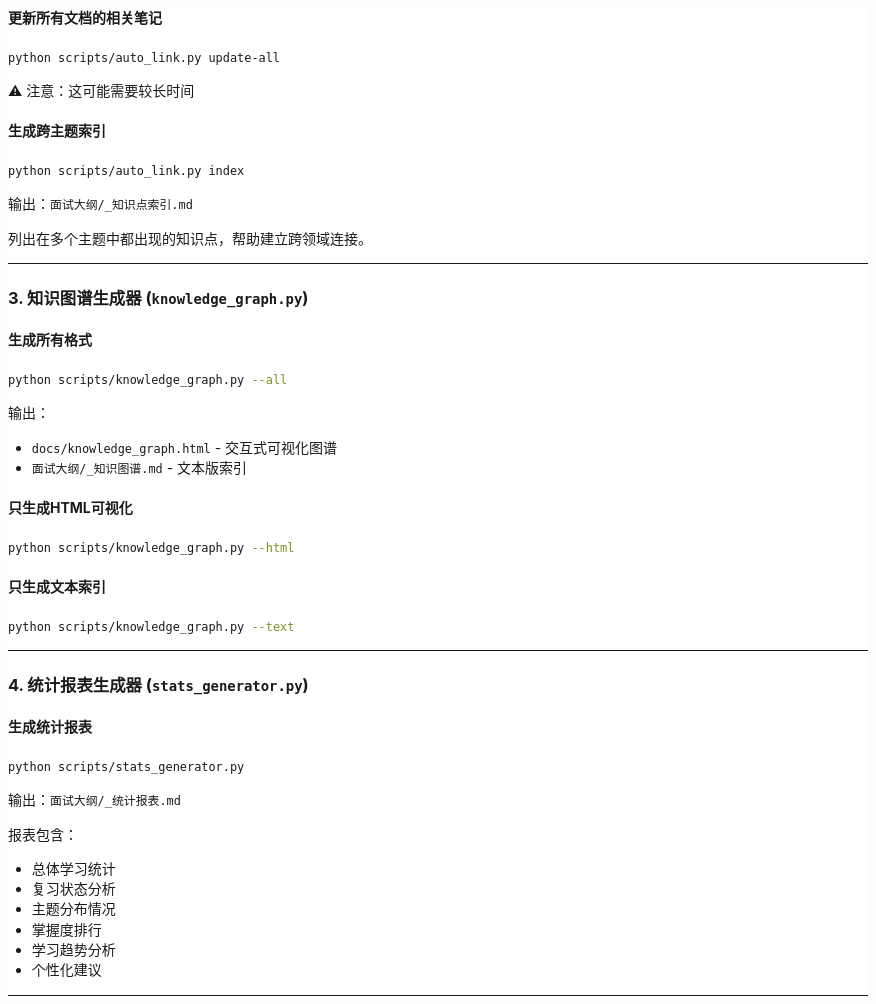 #### 更新所有文档的相关笔记

```bash
python scripts/auto_link.py update-all
```

⚠️ 注意：这可能需要较长时间

#### 生成跨主题索引

```bash
python scripts/auto_link.py index
```

输出：`面试大纲/_知识点索引.md`

列出在多个主题中都出现的知识点，帮助建立跨领域连接。

---

### 3. 知识图谱生成器 (`knowledge_graph.py`)

#### 生成所有格式

```bash
python scripts/knowledge_graph.py --all
```

输出：
- `docs/knowledge_graph.html` - 交互式可视化图谱
- `面试大纲/_知识图谱.md` - 文本版索引

#### 只生成HTML可视化

```bash
python scripts/knowledge_graph.py --html
```

#### 只生成文本索引

```bash
python scripts/knowledge_graph.py --text
```

---

### 4. 统计报表生成器 (`stats_generator.py`)

#### 生成统计报表

```bash
python scripts/stats_generator.py
```

输出：`面试大纲/_统计报表.md`

报表包含：
- 总体学习统计
- 复习状态分析
- 主题分布情况
- 掌握度排行
- 学习趋势分析
- 个性化建议

---